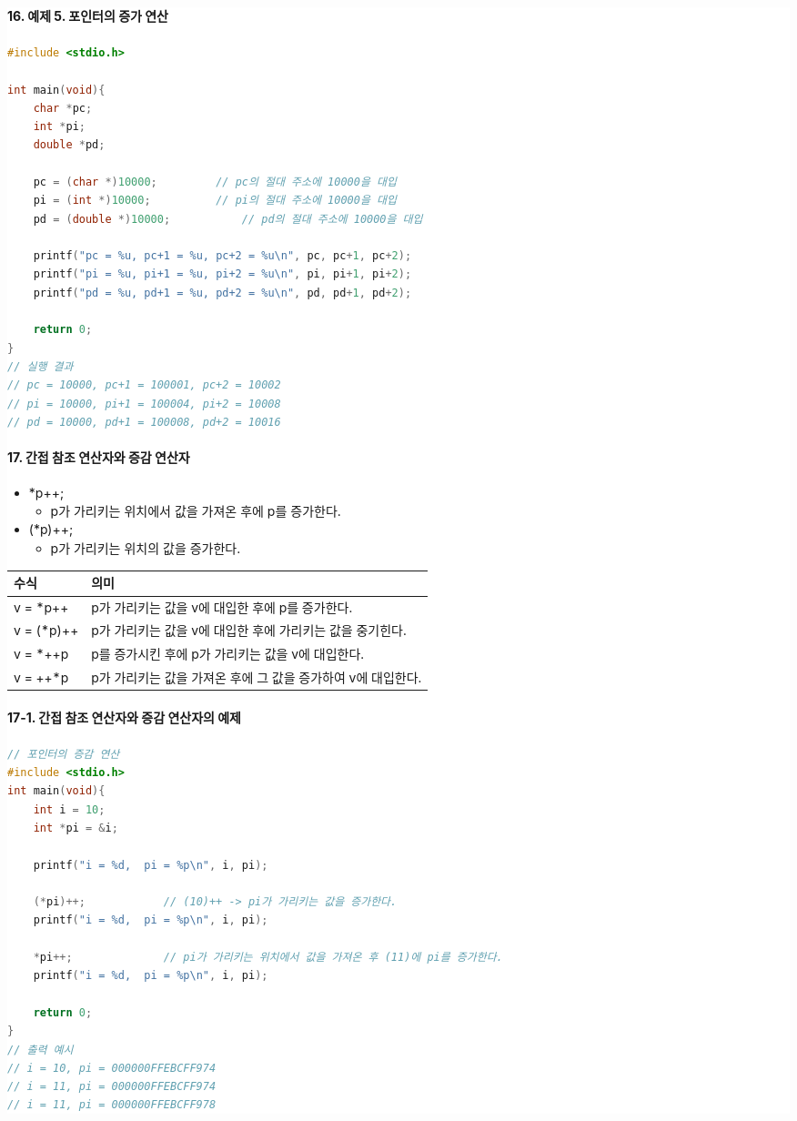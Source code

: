 #### 16. 예제 5. 포인터의 증가 연산
```C
#include <stdio.h>

int main(void){
	char *pc;
	int *pi;
	double *pd;

	pc = (char *)10000;			// pc의 절대 주소에 10000을 대입
	pi = (int *)10000;			// pi의 절대 주소에 10000을 대입
	pd = (double *)10000;			// pd의 절대 주소에 10000을 대입

	printf("pc = %u, pc+1 = %u, pc+2 = %u\n", pc, pc+1, pc+2);
	printf("pi = %u, pi+1 = %u, pi+2 = %u\n", pi, pi+1, pi+2);
	printf("pd = %u, pd+1 = %u, pd+2 = %u\n", pd, pd+1, pd+2);

	return 0;
}
// 실행 결과
// pc = 10000, pc+1 = 100001, pc+2 = 10002
// pi = 10000, pi+1 = 100004, pi+2 = 10008
// pd = 10000, pd+1 = 100008, pd+2 = 10016
```

#### 17. 간접 참조 연산자와 증감 연산자
- *p++;
	- p가 가리키는 위치에서 값을 가져온 후에 p를 증가한다.
- (*p)++;
	- p가 가리키는 위치의 값을 증가한다.


|수식|의미|
|:--|:--|
|v = *p++|p가 가리키는 값을 v에 대입한 후에 p를 증가한다.|
|v = (*p)++|p가 가리키는 값을 v에 대입한 후에 가리키는 값을 중기힌다.|
|v = *++p|p를 증가시킨 후에 p가 가리키는 값을 v에 대입한다.|
|v = ++*p|p가 가리키는 값을 가져온 후에 그 값을 증가하여 v에 대입한다.|


#### 17-1. 간접 참조 연산자와 증감 연산자의 예제
```C
// 포인터의 증감 연산
#include <stdio.h>
int main(void){
	int i = 10;
	int *pi = &i;

	printf("i = %d,  pi = %p\n", i, pi);

	(*pi)++; 			// (10)++ -> pi가 가리키는 값을 증가한다.
	printf("i = %d,  pi = %p\n", i, pi);

	*pi++;				// pi가 가리키는 위치에서 값을 가져온 후 (11)에 pi를 증가한다. 
	printf("i = %d,  pi = %p\n", i, pi);

	return 0;
}
// 출력 예시
// i = 10, pi = 000000FFEBCFF974
// i = 11, pi = 000000FFEBCFF974
// i = 11, pi = 000000FFEBCFF978
```